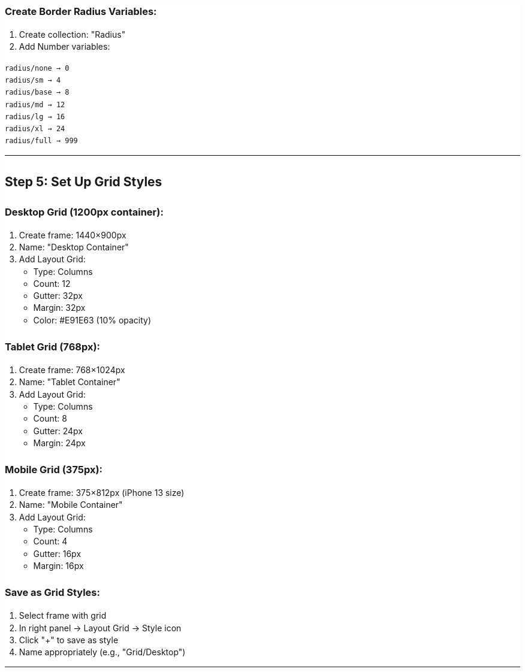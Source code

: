 ### Create Border Radius Variables:
1. Create collection: "Radius"
2. Add Number variables:

```
radius/none → 0
radius/sm → 4
radius/base → 8
radius/md → 12
radius/lg → 16
radius/xl → 24
radius/full → 999
```

---

## Step 5: Set Up Grid Styles

### Desktop Grid (1200px container):
1. Create frame: 1440×900px
2. Name: "Desktop Container"
3. Add Layout Grid:
   - Type: Columns
   - Count: 12
   - Gutter: 32px
   - Margin: 32px
   - Color: #E91E63 (10% opacity)

### Tablet Grid (768px):
1. Create frame: 768×1024px
2. Name: "Tablet Container"
3. Add Layout Grid:
   - Type: Columns
   - Count: 8
   - Gutter: 24px
   - Margin: 24px

### Mobile Grid (375px):
1. Create frame: 375×812px (iPhone 13 size)
2. Name: "Mobile Container"
3. Add Layout Grid:
   - Type: Columns
   - Count: 4
   - Gutter: 16px
   - Margin: 16px

### Save as Grid Styles:
1. Select frame with grid
2. In right panel → Layout Grid → Style icon
3. Click "+" to save as style
4. Name appropriately (e.g., "Grid/Desktop")

---